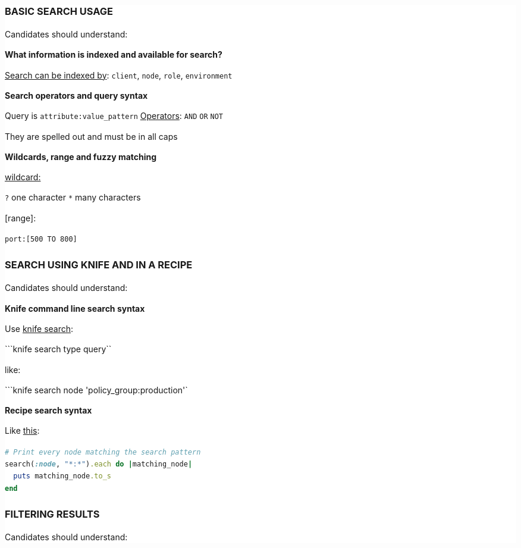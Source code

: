### BASIC SEARCH USAGE 
Candidates should understand:

**What information is indexed and available for search?**

[Search can be indexed by](https://docs.chef.io/knife_search.html#):
`client`, `node`, `role`, `environment`

**Search operators and query syntax**

Query is `attribute:value_pattern`
[Operators](https://docs.chef.io/knife_search.html#about-operators):
`AND`
`OR`
`NOT`

They are spelled out and must be in all caps

**Wildcards, range and fuzzy matching**

[wildcard:](https://docs.chef.io/knife_search.html#wildcard-matching)

`?` one character
`*` many characters

[range]:

`port:[500 TO 800]`


### SEARCH USING KNIFE AND IN A RECIPE
Candidates should understand:

**Knife command line search syntax**

Use [knife search](https://docs.chef.io/knife_search.html):

```knife search type query``

like:

```knife search node 'policy_group:production'`

**Recipe search syntax**

Like [this](https://docs.chef.io/chef_search.html#nodes):

```ruby
# Print every node matching the search pattern
search(:node, "*:*").each do |matching_node|
  puts matching_node.to_s
end
```

### FILTERING RESULTS 
Candidates should understand:
